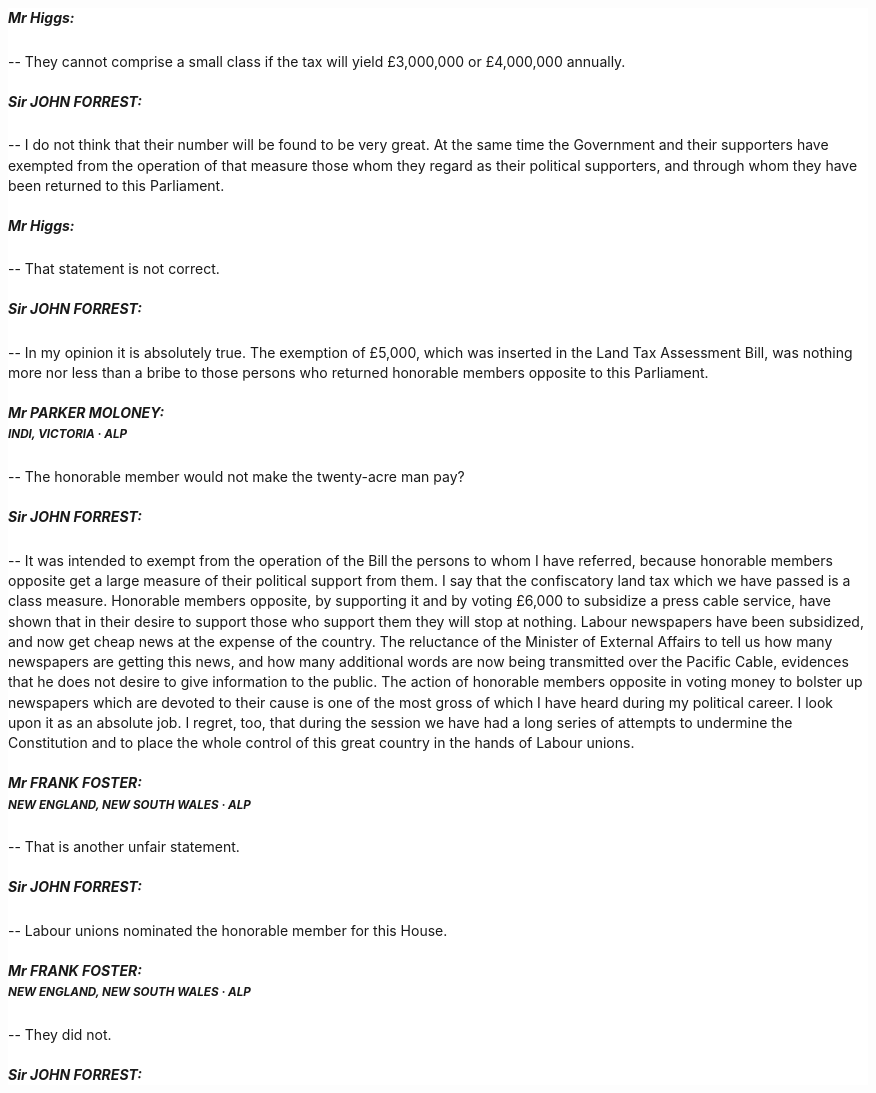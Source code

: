 ##### Mr Higgs:

--  They cannot comprise a small class if the tax will yield £3,000,000 or £4,000,000 annually. 

##### Sir JOHN FORREST:

-- I do not think that their number will be found to be very great. At the same time the Government and their supporters have exempted from the operation of that measure those whom they regard as their political supporters, and through whom they have been returned to this Parliament. 

##### Mr Higgs:

--  That statement is not correct. 

##### Sir JOHN FORREST:

-- In my opinion it is absolutely true. The exemption of £5,000, which was inserted in the Land Tax Assessment Bill, was nothing more nor less than a bribe to those persons who returned honorable members opposite to this Parliament. 

##### Mr PARKER MOLONEY:<br><small class="text-muted">INDI, VICTORIA &middot; ALP</small>

--  The honorable member would not make the twenty-acre man pay? 

##### Sir JOHN FORREST:

-- It was intended to exempt from the operation of the Bill the persons to whom I have referred, because honorable members opposite get a large measure of their political support from them. I say that the confiscatory land tax which we have passed is a class measure. Honorable members opposite, by supporting it and by voting £6,000 to subsidize a press cable service, have shown that in their desire to support those who support them they will stop at nothing. Labour newspapers have been subsidized, and now get cheap news at the expense of the country. The reluctance of the Minister of External Affairs to tell us how many newspapers are getting this news, and how many additional words are now being transmitted over the Pacific Cable, evidences that he does not desire to give information to the public. The action of honorable members opposite in voting money to bolster up newspapers which are devoted to their cause is one of the most gross of which I have heard during my political career. I look upon it as an absolute job. I regret, too, that during the session we have had a long series of attempts to undermine the Constitution and to place the whole control of this great country in the hands of Labour unions. 

##### Mr FRANK FOSTER:<br><small class="text-muted">NEW ENGLAND, NEW SOUTH WALES &middot; ALP</small>

--  That is another unfair statement. 

##### Sir JOHN FORREST:

-- Labour unions nominated the honorable member for this House. 

##### Mr FRANK FOSTER:<br><small class="text-muted">NEW ENGLAND, NEW SOUTH WALES &middot; ALP</small>

--  They did not. 

##### Sir JOHN FORREST:
